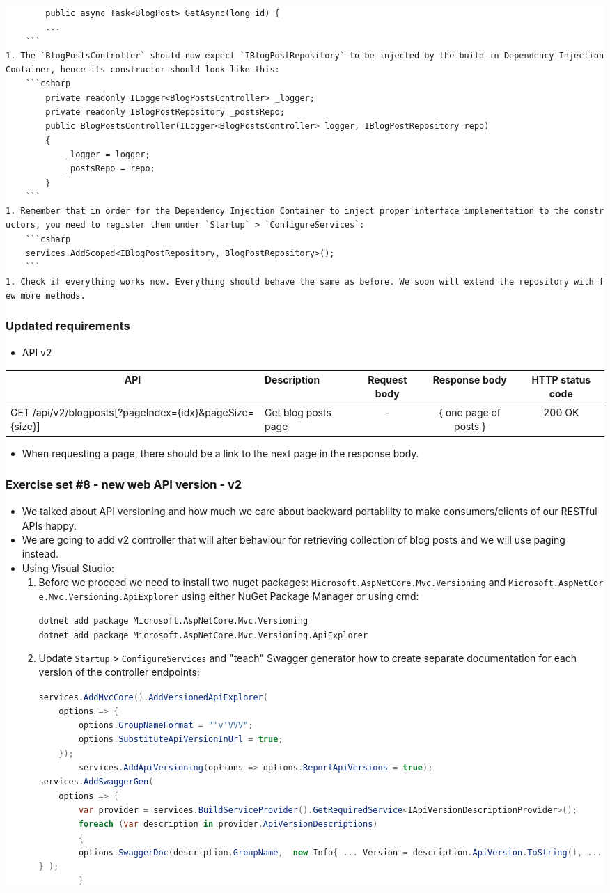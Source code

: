 			public async Task<BlogPost> GetAsync(long id) {
			...
		```
	1. The `BlogPostsController` should now expect `IBlogPostRepository` to be injected by the build-in Dependency Injection Container, hence its constructor should look like this:
		```csharp
			private readonly ILogger<BlogPostsController> _logger;
			private readonly IBlogPostRepository _postsRepo;
			public BlogPostsController(ILogger<BlogPostsController> logger, IBlogPostRepository repo)
			{
				_logger = logger;
				_postsRepo = repo;
			}
		```
	1. Remember that in order for the Dependency Injection Container to inject proper interface implementation to the constructors, you need to register them under `Startup` > `ConfigureServices`:
		```csharp
		services.AddScoped<IBlogPostRepository, BlogPostRepository>();
		```
	1. Check if everything works now. Everything should behave the same as before. We soon will extend the repository with few more methods.

### Updated requirements
- API v2

| API | Description | Request body | Response body | HTTP status code |
|-|:-|:-:|:-:|:-:|
| GET /api/v2/blogposts[?pageIndex=\{idx\}&pageSize=\{size\}] | Get blog posts page | - | \{ one page of posts \} | 200 OK |

- When requesting a page, there should be a link to the next page in the response body.

### Exercise set #8 - new web API version - v2
- We talked about API versioning and how much we care about backward portability to make consumers/clients of our RESTful APIs happy.
- We are going to add v2 controller that will alter behaviour for retrieving collection of blog posts and we will use paging instead.
- Using Visual Studio:
	1. Before we proceed we need to install two nuget packages: `Microsoft.AspNetCore.Mvc.Versioning` and `Microsoft.AspNetCore.Mvc.Versioning.ApiExplorer` using either NuGet Package Manager or using cmd:
		```
		dotnet add package Microsoft.AspNetCore.Mvc.Versioning
		dotnet add package Microsoft.AspNetCore.Mvc.Versioning.ApiExplorer
		```
	1. Update `Startup` > `ConfigureServices` and "teach" Swagger generator how to create separate documentation for each version of the controller endpoints:
		```csharp
		services.AddMvcCore().AddVersionedApiExplorer(
			options => {
			    options.GroupNameFormat = "'v'VVV";
			    options.SubstituteApiVersionInUrl = true;
			});
            	services.AddApiVersioning(options => options.ReportApiVersions = true);
		services.AddSwaggerGen(
			options => {
			    var provider = services.BuildServiceProvider().GetRequiredService<IApiVersionDescriptionProvider>();
			    foreach (var description in provider.ApiVersionDescriptions)
			    {
				options.SwaggerDoc(description.GroupName,  new Info{ ... Version = description.ApiVersion.ToString(), ... } );
			    }